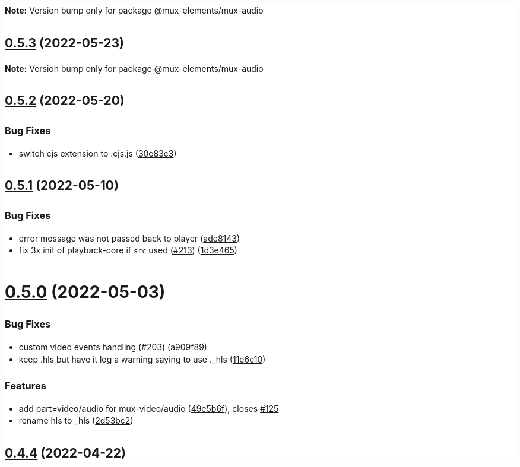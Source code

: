 **Note:** Version bump only for package @mux-elements/mux-audio

## [0.5.3](https://github.com/muxinc/elements/compare/@mux-elements/mux-audio@0.5.2...@mux-elements/mux-audio@0.5.3) (2022-05-23)

**Note:** Version bump only for package @mux-elements/mux-audio

## [0.5.2](https://github.com/muxinc/elements/compare/@mux-elements/mux-audio@0.5.1...@mux-elements/mux-audio@0.5.2) (2022-05-20)

### Bug Fixes

- switch cjs extension to .cjs.js ([30e83c3](https://github.com/muxinc/elements/commit/30e83c3ce0bd9bfda4817c30ffe0921e425619e4))

## [0.5.1](https://github.com/muxinc/elements/compare/@mux-elements/mux-audio@0.5.0...@mux-elements/mux-audio@0.5.1) (2022-05-10)

### Bug Fixes

- error message was not passed back to player ([ade8143](https://github.com/muxinc/elements/commit/ade81438834610a7bddfa158ff20ec671ccd508f))
- fix 3x init of playback-core if `src` used ([#213](https://github.com/muxinc/elements/issues/213)) ([1d3e465](https://github.com/muxinc/elements/commit/1d3e465f8cc40544f0fb2c17ff4fb435c9e9a807))

# [0.5.0](https://github.com/muxinc/elements/compare/@mux-elements/mux-audio@0.4.4...@mux-elements/mux-audio@0.5.0) (2022-05-03)

### Bug Fixes

- custom video events handling ([#203](https://github.com/muxinc/elements/issues/203)) ([a909f89](https://github.com/muxinc/elements/commit/a909f89a69ee0d4b67e9d9371ac0f80984016181))
- keep .hls but have it log a warning saying to use .\_hls ([11e6c10](https://github.com/muxinc/elements/commit/11e6c102a7e238bc8104c52ae9b94e7e3c2c7e19))

### Features

- add part=video/audio for mux-video/audio ([49e5b6f](https://github.com/muxinc/elements/commit/49e5b6f14fde14d429afae5c5a46d7595c4e027e)), closes [#125](https://github.com/muxinc/elements/issues/125)
- rename hls to \_hls ([2d53bc2](https://github.com/muxinc/elements/commit/2d53bc2517840d65a8fd5e2bb2d979ce8b491116))

## [0.4.4](https://github.com/muxinc/elements/compare/@mux-elements/mux-audio@0.4.3...@mux-elements/mux-audio@0.4.4) (2022-04-22)
